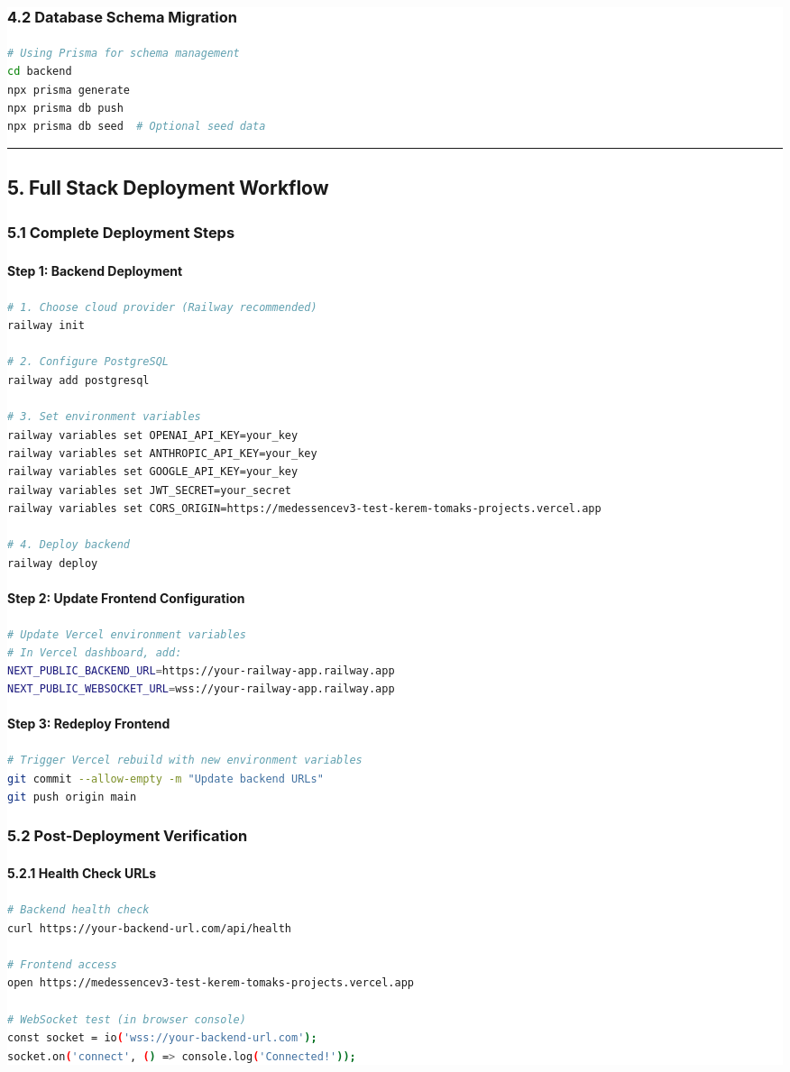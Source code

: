 ### 4.2 Database Schema Migration
```bash
# Using Prisma for schema management
cd backend
npx prisma generate
npx prisma db push
npx prisma db seed  # Optional seed data
```

---

## 5. Full Stack Deployment Workflow

### 5.1 Complete Deployment Steps

#### Step 1: Backend Deployment
```bash
# 1. Choose cloud provider (Railway recommended)
railway init

# 2. Configure PostgreSQL
railway add postgresql

# 3. Set environment variables
railway variables set OPENAI_API_KEY=your_key
railway variables set ANTHROPIC_API_KEY=your_key
railway variables set GOOGLE_API_KEY=your_key
railway variables set JWT_SECRET=your_secret
railway variables set CORS_ORIGIN=https://medessencev3-test-kerem-tomaks-projects.vercel.app

# 4. Deploy backend
railway deploy
```

#### Step 2: Update Frontend Configuration
```bash
# Update Vercel environment variables
# In Vercel dashboard, add:
NEXT_PUBLIC_BACKEND_URL=https://your-railway-app.railway.app
NEXT_PUBLIC_WEBSOCKET_URL=wss://your-railway-app.railway.app
```

#### Step 3: Redeploy Frontend
```bash
# Trigger Vercel rebuild with new environment variables
git commit --allow-empty -m "Update backend URLs"
git push origin main
```

### 5.2 Post-Deployment Verification

#### 5.2.1 Health Check URLs
```bash
# Backend health check
curl https://your-backend-url.com/api/health

# Frontend access
open https://medessencev3-test-kerem-tomaks-projects.vercel.app

# WebSocket test (in browser console)
const socket = io('wss://your-backend-url.com');
socket.on('connect', () => console.log('Connected!'));
```
